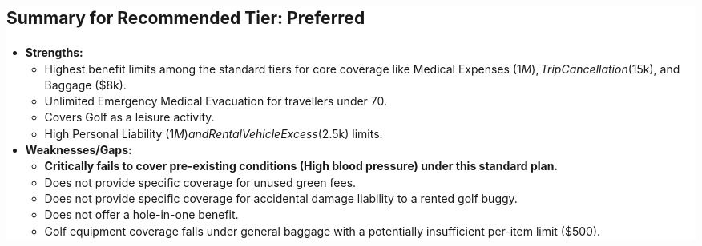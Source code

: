 ## Summary for Recommended Tier: Preferred

*   **Strengths:**
    *   Highest benefit limits among the standard tiers for core coverage like Medical Expenses ($1M), Trip Cancellation ($15k), and Baggage ($8k).
    *   Unlimited Emergency Medical Evacuation for travellers under 70.
    *   Covers Golf as a leisure activity.
    *   High Personal Liability ($1M) and Rental Vehicle Excess ($2.5k) limits.
*   **Weaknesses/Gaps:**
    *   **Critically fails to cover pre-existing conditions (High blood pressure) under this standard plan.**
    *   Does not provide specific coverage for unused green fees.
    *   Does not provide specific coverage for accidental damage liability to a rented golf buggy.
    *   Does not offer a hole-in-one benefit.
    *   Golf equipment coverage falls under general baggage with a potentially insufficient per-item limit ($500).